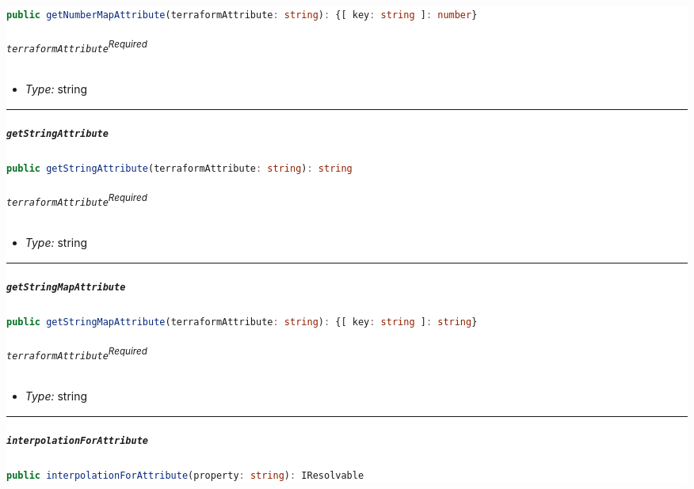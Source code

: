 ```typescript
public getNumberMapAttribute(terraformAttribute: string): {[ key: string ]: number}
```

###### `terraformAttribute`<sup>Required</sup> <a name="terraformAttribute" id="@cdktf/provider-datadog.dataDatadogActionConnection.DataDatadogActionConnectionHttpOutputReference.getNumberMapAttribute.parameter.terraformAttribute"></a>

- *Type:* string

---

##### `getStringAttribute` <a name="getStringAttribute" id="@cdktf/provider-datadog.dataDatadogActionConnection.DataDatadogActionConnectionHttpOutputReference.getStringAttribute"></a>

```typescript
public getStringAttribute(terraformAttribute: string): string
```

###### `terraformAttribute`<sup>Required</sup> <a name="terraformAttribute" id="@cdktf/provider-datadog.dataDatadogActionConnection.DataDatadogActionConnectionHttpOutputReference.getStringAttribute.parameter.terraformAttribute"></a>

- *Type:* string

---

##### `getStringMapAttribute` <a name="getStringMapAttribute" id="@cdktf/provider-datadog.dataDatadogActionConnection.DataDatadogActionConnectionHttpOutputReference.getStringMapAttribute"></a>

```typescript
public getStringMapAttribute(terraformAttribute: string): {[ key: string ]: string}
```

###### `terraformAttribute`<sup>Required</sup> <a name="terraformAttribute" id="@cdktf/provider-datadog.dataDatadogActionConnection.DataDatadogActionConnectionHttpOutputReference.getStringMapAttribute.parameter.terraformAttribute"></a>

- *Type:* string

---

##### `interpolationForAttribute` <a name="interpolationForAttribute" id="@cdktf/provider-datadog.dataDatadogActionConnection.DataDatadogActionConnectionHttpOutputReference.interpolationForAttribute"></a>

```typescript
public interpolationForAttribute(property: string): IResolvable
```
